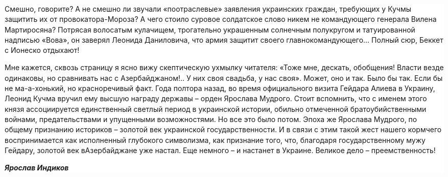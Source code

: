 Смешно, говорите? А не смешно ли звучали «поотраслевые» заявления украинских граждан, требующих у Кучмы защитить их от провокатора-Мороза? А чего стоило суровое солдатское слово никем не командующего генерала Вилена Мартиросяна? Потрясая волосатым кулачищем, трогательно украшенным солнечным полукругом и татуированной надписью «Вова», он заверял Леонида Даниловича, что армия защитит своего главнокомандующего… Полный сюр, Беккет с Ионеско отдыхают! 

Мне кажется, сквозь страницу я ясно вижу скептическую ухмылку читателя: «Тоже мне, дескать, обобщения! Власти везде одинаковы, но сравнивать нас с Азербайджаном!.. У них своя свадьба, у нас своя». Может, оно и так. Было бы так. Если бы не ма-а-хонький, но красноречивый факт. Года полтора назад, во время официального визита Гейдара Алиева в Украину, Леонид Кучма вручил ему высшую награду державы – орден Ярослава Мудрого. Стоит вспомнить, что с именем этого князя ассоциируется единственный светлый период в украинской истории, обильно отмеченной братоубийственными войнами, предательствами и упущенными возможностями. Но все это было потом. Эпоха же Ярослава Мудрого, по общему признанию историков – золотой век украинской государственности. И в связи с этим такой жест нашего кормчего воспринимается как исполненный глубокого символизма, как признание того, что, благодаря государственному мужу Гейдару, золотой век вАзербайджане уже настал. Еще немного – и настанет в Украине. Великое дело – преемственность!

***Ярослав Индиков***